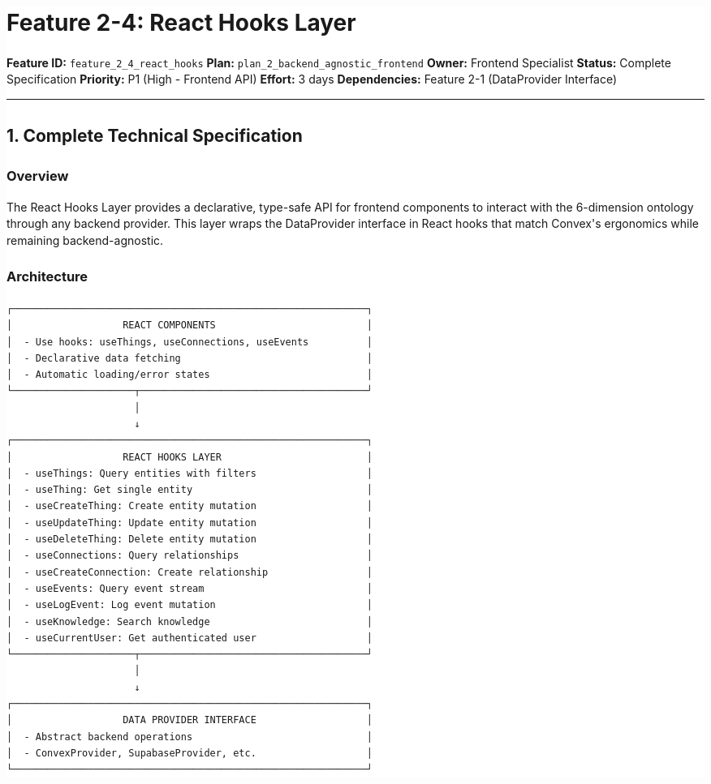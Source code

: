 # Feature 2-4: React Hooks Layer

**Feature ID:** `feature_2_4_react_hooks`
**Plan:** `plan_2_backend_agnostic_frontend`
**Owner:** Frontend Specialist
**Status:** Complete Specification
**Priority:** P1 (High - Frontend API)
**Effort:** 3 days
**Dependencies:** Feature 2-1 (DataProvider Interface)

---

## 1. Complete Technical Specification

### Overview

The React Hooks Layer provides a declarative, type-safe API for frontend components to interact with the 6-dimension ontology through any backend provider. This layer wraps the DataProvider interface in React hooks that match Convex's ergonomics while remaining backend-agnostic.

### Architecture

```
┌─────────────────────────────────────────────────────────────┐
│                   REACT COMPONENTS                          │
│  - Use hooks: useThings, useConnections, useEvents          │
│  - Declarative data fetching                                │
│  - Automatic loading/error states                           │
└─────────────────────┬───────────────────────────────────────┘
                      │
                      ↓
┌─────────────────────────────────────────────────────────────┐
│                   REACT HOOKS LAYER                         │
│  - useThings: Query entities with filters                   │
│  - useThing: Get single entity                              │
│  - useCreateThing: Create entity mutation                   │
│  - useUpdateThing: Update entity mutation                   │
│  - useDeleteThing: Delete entity mutation                   │
│  - useConnections: Query relationships                      │
│  - useCreateConnection: Create relationship                 │
│  - useEvents: Query event stream                            │
│  - useLogEvent: Log event mutation                          │
│  - useKnowledge: Search knowledge                           │
│  - useCurrentUser: Get authenticated user                   │
└─────────────────────┬───────────────────────────────────────┘
                      │
                      ↓
┌─────────────────────────────────────────────────────────────┐
│                   DATA PROVIDER INTERFACE                   │
│  - Abstract backend operations                              │
│  - ConvexProvider, SupabaseProvider, etc.                   │
└─────────────────────────────────────────────────────────────┘
```

